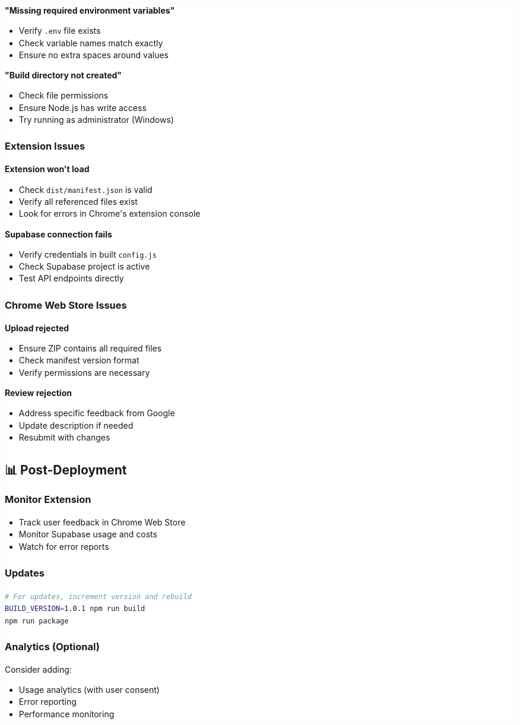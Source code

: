 **"Missing required environment variables"**
- Verify `.env` file exists
- Check variable names match exactly
- Ensure no extra spaces around values

**"Build directory not created"**
- Check file permissions
- Ensure Node.js has write access
- Try running as administrator (Windows)

### Extension Issues

**Extension won't load**
- Check `dist/manifest.json` is valid
- Verify all referenced files exist
- Look for errors in Chrome's extension console

**Supabase connection fails**
- Verify credentials in built `config.js`
- Check Supabase project is active
- Test API endpoints directly

### Chrome Web Store Issues

**Upload rejected**
- Ensure ZIP contains all required files
- Check manifest version format
- Verify permissions are necessary

**Review rejection**
- Address specific feedback from Google
- Update description if needed
- Resubmit with changes

## 📊 Post-Deployment

### Monitor Extension
- Track user feedback in Chrome Web Store
- Monitor Supabase usage and costs
- Watch for error reports

### Updates
```bash
# For updates, increment version and rebuild
BUILD_VERSION=1.0.1 npm run build
npm run package
```

### Analytics (Optional)
Consider adding:
- Usage analytics (with user consent)
- Error reporting
- Performance monitoring

